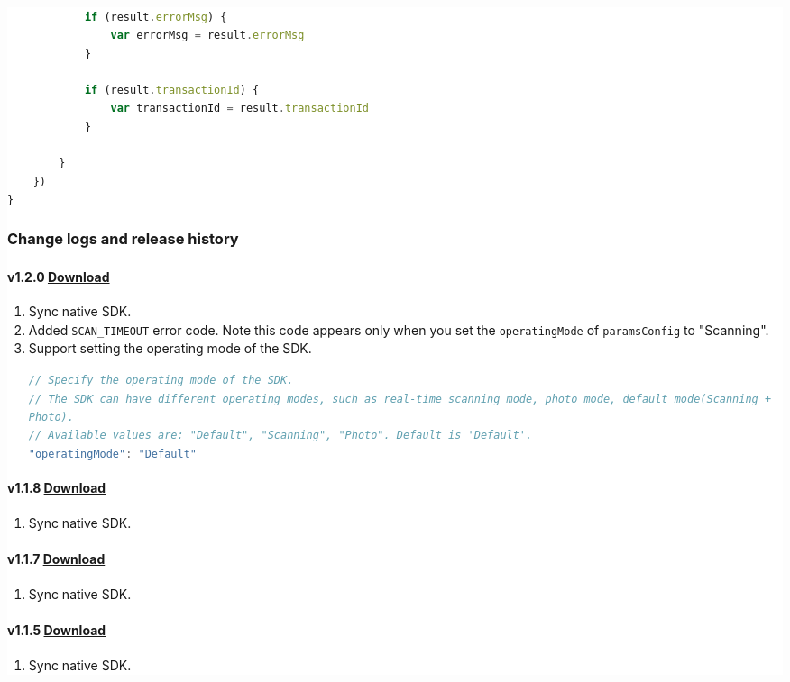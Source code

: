 ```javascript
            if (result.errorMsg) {
                var errorMsg = result.errorMsg
            }
            
            if (result.transactionId) {
                var transactionId = result.transactionId
            }
            
        }
    })
}

```

### Change logs and release history

#### v1.2.0 [Download](https://prod-guardian-cv.oss-ap-southeast-5.aliyuncs.com/sdk/iOS-global-IQA/react-native-aaiios-iqa-sdk-V1.2.0.zip)
1. Sync native SDK.
2. Added `SCAN_TIMEOUT` error code. Note this code appears only when you set the `operatingMode` of `paramsConfig` to "Scanning".
3. Support setting the operating mode of the SDK.
    ```javascript
    // Specify the operating mode of the SDK.
    // The SDK can have different operating modes, such as real-time scanning mode, photo mode, default mode(Scanning + Photo).
    // Available values are: "Default", "Scanning", "Photo". Default is 'Default'.
    "operatingMode": "Default"
    ```

#### v1.1.8 [Download](https://prod-guardian-cv.oss-ap-southeast-5.aliyuncs.com/sdk/iOS-global-IQA/react-native-aaiios-iqa-sdk-V1.1.8.zip)
1. Sync native SDK.

#### v1.1.7 [Download](https://prod-guardian-cv.oss-ap-southeast-5.aliyuncs.com/sdk/iOS-global-IQA/react-native-aaiios-iqa-sdk-V1.1.7.zip)
1. Sync native SDK.

#### v1.1.5 [Download](https://prod-guardian-cv.oss-ap-southeast-5.aliyuncs.com/sdk/iOS-global-IQA/react-native-aaiios-iqa-sdk-V1.1.5.zip)
1. Sync native SDK.